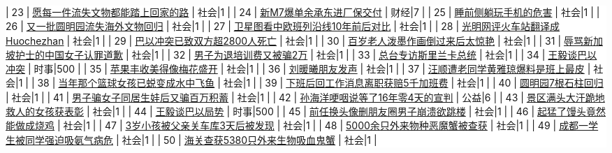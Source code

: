 | 23 | [愿每一件流失文物都能踏上回家的路](https://s.weibo.com/weibo?q=%23%E6%84%BF%E6%AF%8F%E4%B8%80%E4%BB%B6%E6%B5%81%E5%A4%B1%E6%96%87%E7%89%A9%E9%83%BD%E8%83%BD%E8%B8%8F%E4%B8%8A%E5%9B%9E%E5%AE%B6%E7%9A%84%E8%B7%AF%23) | 社会|1 |
| 24 | [新M7爆单余承东进厂保交付](https://s.weibo.com/weibo?q=%23%E6%96%B0M7%E7%88%86%E5%8D%95%E4%BD%99%E6%89%BF%E4%B8%9C%E8%BF%9B%E5%8E%82%E4%BF%9D%E4%BA%A4%E4%BB%98%23) | 财经|7 |
| 25 | [睡前侧躺玩手机的危害](https://s.weibo.com/weibo?q=%23%E7%9D%A1%E5%89%8D%E4%BE%A7%E8%BA%BA%E7%8E%A9%E6%89%8B%E6%9C%BA%E7%9A%84%E5%8D%B1%E5%AE%B3%23) | 社会|1 |
| 26 | [又一批圆明园流失海外文物回归](https://s.weibo.com/weibo?q=%23%E5%8F%88%E4%B8%80%E6%89%B9%E5%9C%86%E6%98%8E%E5%9B%AD%E6%B5%81%E5%A4%B1%E6%B5%B7%E5%A4%96%E6%96%87%E7%89%A9%E5%9B%9E%E5%BD%92%23) | 社会|1 |
| 27 | [卫星图看中欧班列沿线10年前后对比](https://s.weibo.com/weibo?q=%23%E5%8D%AB%E6%98%9F%E5%9B%BE%E7%9C%8B%E4%B8%AD%E6%AC%A7%E7%8F%AD%E5%88%97%E6%B2%BF%E7%BA%BF10%E5%B9%B4%E5%89%8D%E5%90%8E%E5%AF%B9%E6%AF%94%23) | 社会|1 |
| 28 | [光明网评火车站翻译成Huochezhan](https://s.weibo.com/weibo?q=%23%E5%85%89%E6%98%8E%E7%BD%91%E8%AF%84%E7%81%AB%E8%BD%A6%E7%AB%99%E7%BF%BB%E8%AF%91%E6%88%90Huochezhan%23) | 社会|1 |
| 29 | [巴以冲突已致双方超2800人死亡](https://s.weibo.com/weibo?q=%23%E5%B7%B4%E4%BB%A5%E5%86%B2%E7%AA%81%E5%B7%B2%E8%87%B4%E5%8F%8C%E6%96%B9%E8%B6%852800%E4%BA%BA%E6%AD%BB%E4%BA%A1%23) | 社会|1 |
| 30 | [百岁老人泼墨作画倒过来后太惊艳](https://s.weibo.com/weibo?q=%23%E7%99%BE%E5%B2%81%E8%80%81%E4%BA%BA%E6%B3%BC%E5%A2%A8%E4%BD%9C%E7%94%BB%E5%80%92%E8%BF%87%E6%9D%A5%E5%90%8E%E5%A4%AA%E6%83%8A%E8%89%B3%23) | 社会|1 |
| 31 | [辱骂新加坡护士的中国女子认罪道歉](https://s.weibo.com/weibo?q=%23%E8%BE%B1%E9%AA%82%E6%96%B0%E5%8A%A0%E5%9D%A1%E6%8A%A4%E5%A3%AB%E7%9A%84%E4%B8%AD%E5%9B%BD%E5%A5%B3%E5%AD%90%E8%AE%A4%E7%BD%AA%E9%81%93%E6%AD%89%23) | 社会|1 |
| 32 | [男子为退培训费又被骗2万](https://s.weibo.com/weibo?q=%23%E7%94%B7%E5%AD%90%E4%B8%BA%E9%80%80%E5%9F%B9%E8%AE%AD%E8%B4%B9%E5%8F%88%E8%A2%AB%E9%AA%972%E4%B8%87%23) | 社会|1 |
| 33 | [总台专访斯里兰卡总统](https://s.weibo.com/weibo?q=%23%E6%80%BB%E5%8F%B0%E4%B8%93%E8%AE%BF%E6%96%AF%E9%87%8C%E5%85%B0%E5%8D%A1%E6%80%BB%E7%BB%9F%23) | 社会|1 |
| 34 | [王毅谈巴以冲突](https://s.weibo.com/weibo?q=%23%E7%8E%8B%E6%AF%85%E8%B0%88%E5%B7%B4%E4%BB%A5%E5%86%B2%E7%AA%81%23) | 时事|500 |
| 35 | [苹果丰收美得像梅花盛开](https://s.weibo.com/weibo?q=%23%E8%8B%B9%E6%9E%9C%E4%B8%B0%E6%94%B6%E7%BE%8E%E5%BE%97%E5%83%8F%E6%A2%85%E8%8A%B1%E7%9B%9B%E5%BC%80%23) | 社会|1 |
| 36 | [刘暖曦朋友发声](https://s.weibo.com/weibo?q=%23%E5%88%98%E6%9A%96%E6%9B%A6%E6%9C%8B%E5%8F%8B%E5%8F%91%E5%A3%B0%23) | 社会|1 |
| 37 | [汪顺遭老同学黄雅琼爆料是班上最皮](https://s.weibo.com/weibo?q=%23%E6%B1%AA%E9%A1%BA%E9%81%AD%E8%80%81%E5%90%8C%E5%AD%A6%E9%BB%84%E9%9B%85%E7%90%BC%E7%88%86%E6%96%99%E6%98%AF%E7%8F%AD%E4%B8%8A%E6%9C%80%E7%9A%AE%23) | 社会|1 |
| 38 | [当年那个篮球女孩已蜕变成水中飞鱼](https://s.weibo.com/weibo?q=%23%E5%BD%93%E5%B9%B4%E9%82%A3%E4%B8%AA%E7%AF%AE%E7%90%83%E5%A5%B3%E5%AD%A9%E5%B7%B2%E8%9C%95%E5%8F%98%E6%88%90%E6%B0%B4%E4%B8%AD%E9%A3%9E%E9%B1%BC%23) | 社会|1 |
| 39 | [下班后回工作消息离职获赔5千加班费](https://s.weibo.com/weibo?q=%23%E4%B8%8B%E7%8F%AD%E5%90%8E%E5%9B%9E%E5%B7%A5%E4%BD%9C%E6%B6%88%E6%81%AF%E7%A6%BB%E8%81%8C%E8%8E%B7%E8%B5%945%E5%8D%83%E5%8A%A0%E7%8F%AD%E8%B4%B9%23) | 社会|1 |
| 40 | [圆明园7根石柱回归](https://s.weibo.com/weibo?q=%23%E5%9C%86%E6%98%8E%E5%9B%AD7%E6%A0%B9%E7%9F%B3%E6%9F%B1%E5%9B%9E%E5%BD%92%23) | 社会|1 |
| 41 | [男子骗女子同居生娃后又骗百万积蓄](https://s.weibo.com/weibo?q=%23%E7%94%B7%E5%AD%90%E9%AA%97%E5%A5%B3%E5%AD%90%E5%90%8C%E5%B1%85%E7%94%9F%E5%A8%83%E5%90%8E%E5%8F%88%E9%AA%97%E7%99%BE%E4%B8%87%E7%A7%AF%E8%93%84%23) | 社会|1 |
| 42 | [孙海洋哽咽说等了16年零4天的宣判](https://s.weibo.com/weibo?q=%23%E5%AD%99%E6%B5%B7%E6%B4%8B%E5%93%BD%E5%92%BD%E8%AF%B4%E7%AD%89%E4%BA%8616%E5%B9%B4%E9%9B%B64%E5%A4%A9%E7%9A%84%E5%AE%A3%E5%88%A4%23) | 公益|6 |
| 43 | [景区满头大汗跪地救人的女孩获表彰](https://s.weibo.com/weibo?q=%23%E6%99%AF%E5%8C%BA%E6%BB%A1%E5%A4%B4%E5%A4%A7%E6%B1%97%E8%B7%AA%E5%9C%B0%E6%95%91%E4%BA%BA%E7%9A%84%E5%A5%B3%E5%AD%A9%E8%8E%B7%E8%A1%A8%E5%BD%B0%23) | 社会|1 |
| 44 | [王毅谈巴以局势](https://s.weibo.com/weibo?q=%23%E7%8E%8B%E6%AF%85%E8%B0%88%E5%B7%B4%E4%BB%A5%E5%B1%80%E5%8A%BF%23) | 时事|500 |
| 45 | [前任换头像删朋友圈男子崩溃欲跳楼](https://s.weibo.com/weibo?q=%23%E5%89%8D%E4%BB%BB%E6%8D%A2%E5%A4%B4%E5%83%8F%E5%88%A0%E6%9C%8B%E5%8F%8B%E5%9C%88%E7%94%B7%E5%AD%90%E5%B4%A9%E6%BA%83%E6%AC%B2%E8%B7%B3%E6%A5%BC%23) | 社会|1 |
| 46 | [起猛了馒头竟然能做成烧鸡](https://s.weibo.com/weibo?q=%23%E8%B5%B7%E7%8C%9B%E4%BA%86%E9%A6%92%E5%A4%B4%E7%AB%9F%E7%84%B6%E8%83%BD%E5%81%9A%E6%88%90%E7%83%A7%E9%B8%A1%23) | 社会|1 |
| 47 | [3岁小孩被父亲关车库3天后被发现](https://s.weibo.com/weibo?q=%233%E5%B2%81%E5%B0%8F%E5%AD%A9%E8%A2%AB%E7%88%B6%E4%BA%B2%E5%85%B3%E8%BD%A6%E5%BA%933%E5%A4%A9%E5%90%8E%E8%A2%AB%E5%8F%91%E7%8E%B0%23) | 社会|1 |
| 48 | [5000余只外来物种恶魔蟹被查获](https://s.weibo.com/weibo?q=%235000%E4%BD%99%E5%8F%AA%E5%A4%96%E6%9D%A5%E7%89%A9%E7%A7%8D%E6%81%B6%E9%AD%94%E8%9F%B9%E8%A2%AB%E6%9F%A5%E8%8E%B7%23) | 社会|1 |
| 49 | [成都一学生被同学强迫吸氨气病危](https://s.weibo.com/weibo?q=%23%E6%88%90%E9%83%BD%E4%B8%80%E5%AD%A6%E7%94%9F%E8%A2%AB%E5%90%8C%E5%AD%A6%E5%BC%BA%E8%BF%AB%E5%90%B8%E6%B0%A8%E6%B0%94%E7%97%85%E5%8D%B1%23) | 社会|1 |
| 50 | [海关查获5380只外来生物吸血鬼蟹](https://s.weibo.com/weibo?q=%23%E6%B5%B7%E5%85%B3%E6%9F%A5%E8%8E%B75380%E5%8F%AA%E5%A4%96%E6%9D%A5%E7%94%9F%E7%89%A9%E5%90%B8%E8%A1%80%E9%AC%BC%E8%9F%B9%23) | 社会|1 |

